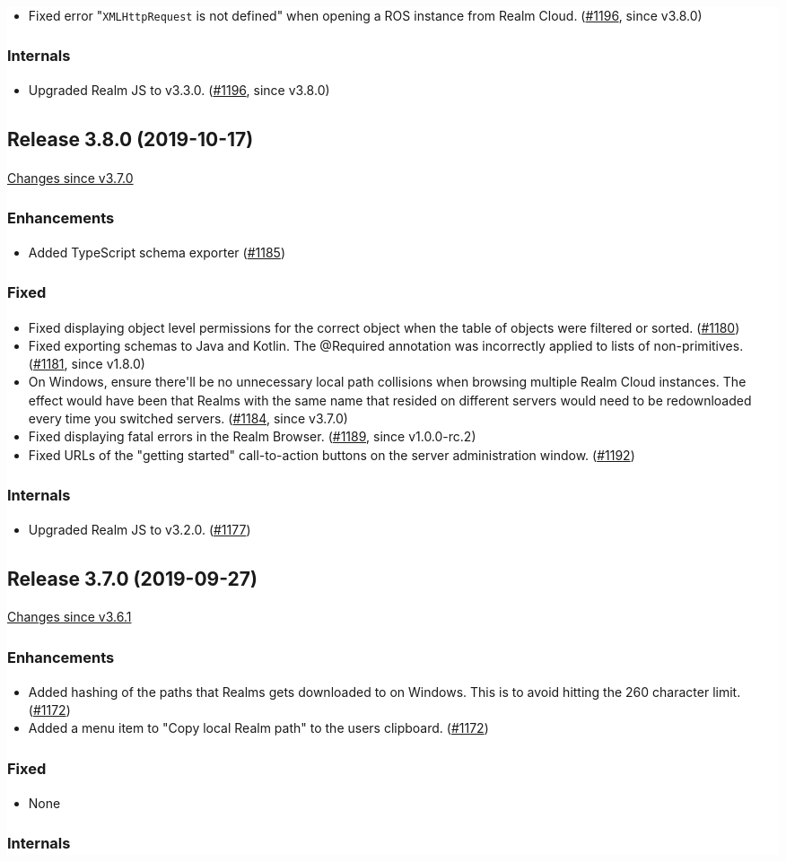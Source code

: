 - Fixed error "`XMLHttpRequest` is not defined" when opening a ROS instance from Realm Cloud. ([#1196](https://github.com/realm/realm-studio/pull/1196), since v3.8.0)

### Internals

- Upgraded Realm JS to v3.3.0. ([#1196](https://github.com/realm/realm-studio/pull/1196), since v3.8.0)


## Release 3.8.0 (2019-10-17)

[Changes since v3.7.0](https://github.com/realm/realm-studio/compare/v3.7.0...v3.8.0)

### Enhancements

- Added TypeScript schema exporter ([#1185](https://github.com/realm/realm-studio/pull/1185))

### Fixed

- Fixed displaying object level permissions for the correct object when the table of objects were filtered or sorted. ([#1180](https://github.com/realm/realm-studio/pull/1180))
- Fixed exporting schemas to Java and Kotlin. The @Required annotation was incorrectly applied to lists of non-primitives. ([#1181](https://github.com/realm/realm-studio/pull/1181), since v1.8.0)
- On Windows, ensure there'll be no unnecessary local path collisions when browsing multiple Realm Cloud instances. The effect would have been that Realms with the same name that resided on different servers would need to be redownloaded every time you switched servers. ([#1184](https://github.com/realm/realm-studio/pull/1184), since v3.7.0)
- Fixed displaying fatal errors in the Realm Browser. ([#1189](https://github.com/realm/realm-studio/pull/1189), since v1.0.0-rc.2)
- Fixed URLs of the "getting started" call-to-action buttons on the server administration window. ([#1192](https://github.com/realm/realm-studio/pull/1192))

### Internals

- Upgraded Realm JS to v3.2.0. ([#1177](https://github.com/realm/realm-studio/pull/1177))


## Release 3.7.0 (2019-09-27)

[Changes since v3.6.1](https://github.com/realm/realm-studio/compare/v3.6.1...v3.7.0)

### Enhancements

- Added hashing of the paths that Realms gets downloaded to on Windows. This is to avoid hitting the 260 character limit. ([#1172](https://github.com/realm/realm-studio/pull/1172))
- Added a menu item to "Copy local Realm path" to the users clipboard. ([#1172](https://github.com/realm/realm-studio/pull/1172))

### Fixed

- None

### Internals
